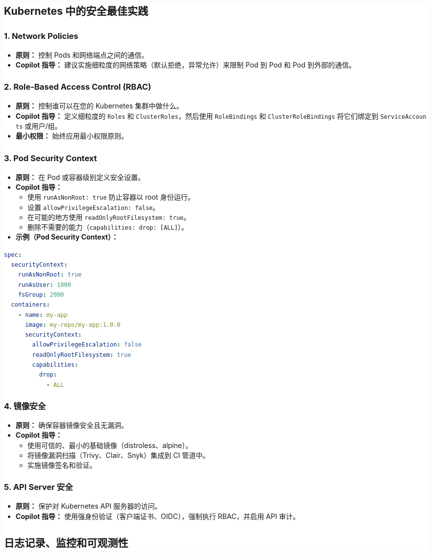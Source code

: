 ## Kubernetes 中的安全最佳实践

### **1. Network Policies**
- **原则：** 控制 Pods 和网络端点之间的通信。
- **Copilot 指导：** 建议实施细粒度的网络策略（默认拒绝，异常允许）来限制 Pod 到 Pod 和 Pod 到外部的通信。

### **2. Role-Based Access Control (RBAC)**
- **原则：** 控制谁可以在您的 Kubernetes 集群中做什么。
- **Copilot 指导：** 定义细粒度的 `Roles` 和 `ClusterRoles`，然后使用 `RoleBindings` 和 `ClusterRoleBindings` 将它们绑定到 `ServiceAccounts` 或用户/组。
- **最小权限：** 始终应用最小权限原则。

### **3. Pod Security Context**
- **原则：** 在 Pod 或容器级别定义安全设置。
- **Copilot 指导：**
    - 使用 `runAsNonRoot: true` 防止容器以 root 身份运行。
    - 设置 `allowPrivilegeEscalation: false`。
    - 在可能的地方使用 `readOnlyRootFilesystem: true`。
    - 删除不需要的能力（`capabilities: drop: [ALL]`）。
- **示例（Pod Security Context）：**
```yaml
spec:
  securityContext:
    runAsNonRoot: true
    runAsUser: 1000
    fsGroup: 2000
  containers:
    - name: my-app
      image: my-repo/my-app:1.0.0
      securityContext:
        allowPrivilegeEscalation: false
        readOnlyRootFilesystem: true
        capabilities:
          drop:
            - ALL
```

### **4. 镜像安全**
- **原则：** 确保容器镜像安全且无漏洞。
- **Copilot 指导：**
    - 使用可信的、最小的基础镜像（distroless、alpine）。
    - 将镜像漏洞扫描（Trivy、Clair、Snyk）集成到 CI 管道中。
    - 实施镜像签名和验证。

### **5. API Server 安全**
- **原则：** 保护对 Kubernetes API 服务器的访问。
- **Copilot 指导：** 使用强身份验证（客户端证书、OIDC），强制执行 RBAC，并启用 API 审计。

## 日志记录、监控和可观测性
